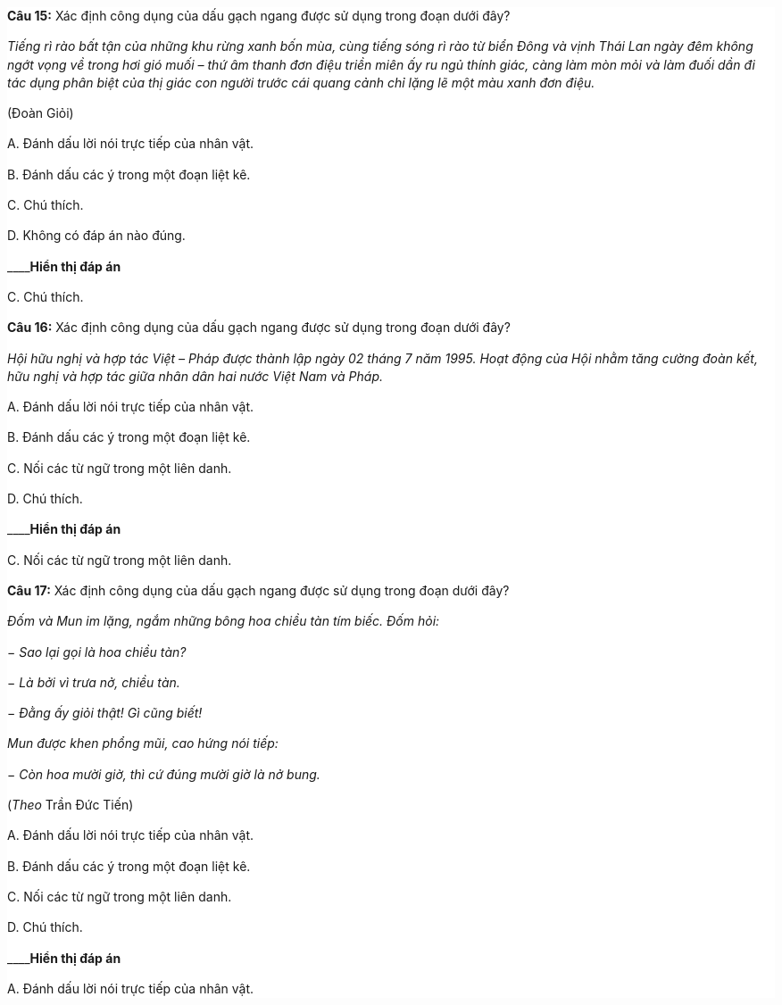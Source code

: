 **Câu 15:** Xác định công dụng của dấu gạch ngang được sử dụng trong đoạn dưới đây?

_Tiếng rì rào bất tận của những khu rừng xanh bốn mùa, cùng tiếng sóng rì rào từ biển Đông và vịnh Thái Lan ngày đêm không ngớt vọng về trong hơi gió muối – thứ âm thanh đơn điệu triền miên ấy ru ngủ thính giác, càng làm mòn mỏi và làm đuối dần đi tác dụng phân biệt của thị giác con người trước cái quang cảnh chỉ lặng lẽ một màu xanh đơn điệu._

(Đoàn Giỏi)

A. Đánh dấu lời nói trực tiếp của nhân vật.

B. Đánh dấu các ý trong một đoạn liệt kê.

C. Chú thích.

D. Không có đáp án nào đúng.

____**Hiển thị đáp án**

C. Chú thích.

**Câu 16:** Xác định công dụng của dấu gạch ngang được sử dụng trong đoạn dưới đây?

_Hội hữu nghị và hợp tác Việt – Pháp được thành lập ngày 02 tháng 7 năm 1995. Hoạt động của Hội nhằm tăng cường đoàn kết, hữu nghị và hợp tác giữa nhân dân hai nước Việt Nam và Pháp._

A. Đánh dấu lời nói trực tiếp của nhân vật.

B. Đánh dấu các ý trong một đoạn liệt kê.

C. Nối các từ ngữ trong một liên danh.

D. Chú thích.

____**Hiển thị đáp án**

C. Nối các từ ngữ trong một liên danh.

**Câu 17:** Xác định công dụng của dấu gạch ngang được sử dụng trong đoạn dưới đây?

_Đốm và Mun im lặng, ngắm những bông hoa chiều tàn tím biếc. Đốm hỏi:_

− _Sao lại gọi là hoa chiều tàn?_

− _Là bởi vì trưa nở, chiều tàn._

− _Đằng ấy giỏi thật! Gì cũng biết!_

_Mun được khen phổng mũi, cao hứng nói tiếp:_

− _Còn hoa mười giờ, thì cứ đúng mười giờ là nở bung._

(_Theo_ Trần Đức Tiến)

A. Đánh dấu lời nói trực tiếp của nhân vật.

B. Đánh dấu các ý trong một đoạn liệt kê.

C. Nối các từ ngữ trong một liên danh.

D. Chú thích.

____**Hiển thị đáp án**

A. Đánh dấu lời nói trực tiếp của nhân vật.
